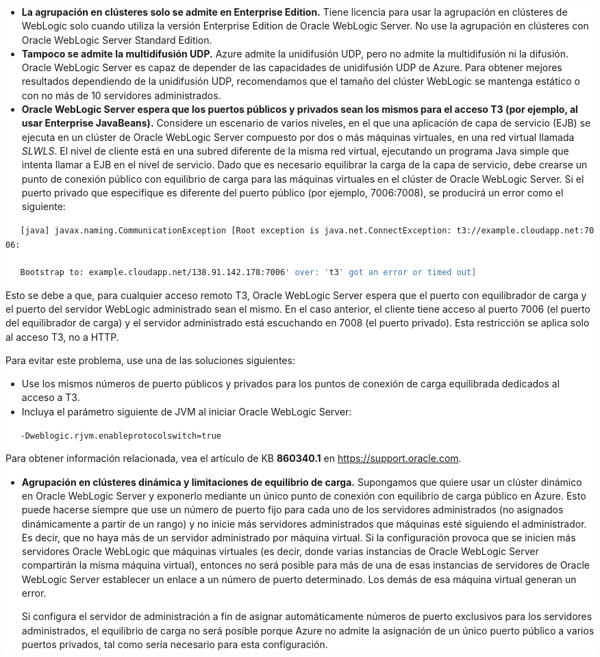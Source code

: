 - **La agrupación en clústeres solo se admite en Enterprise Edition.** Tiene licencia para usar la agrupación en clústeres de WebLogic solo cuando utiliza la versión Enterprise Edition de Oracle WebLogic Server. No use la agrupación en clústeres con Oracle WebLogic Server Standard Edition.
- **Tampoco se admite la multidifusión UDP.** Azure admite la unidifusión UDP, pero no admite la multidifusión ni la difusión. Oracle WebLogic Server es capaz de depender de las capacidades de unidifusión UDP de Azure. Para obtener mejores resultados dependiendo de la unidifusión UDP, recomendamos que el tamaño del clúster WebLogic se mantenga estático o con no más de 10 servidores administrados.
- **Oracle WebLogic Server espera que los puertos públicos y privados sean los mismos para el acceso T3 (por ejemplo, al usar Enterprise JavaBeans).** Considere un escenario de varios niveles, en el que una aplicación de capa de servicio (EJB) se ejecuta en un clúster de Oracle WebLogic Server compuesto por dos o más máquinas virtuales, en una red virtual llamada *SLWLS*. El nivel de cliente está en una subred diferente de la misma red virtual, ejecutando un programa Java simple que intenta llamar a EJB en el nivel de servicio. Dado que es necesario equilibrar la carga de la capa de servicio, debe crearse un punto de conexión público con equilibrio de carga para las máquinas virtuales en el clúster de Oracle WebLogic Server. Si el puerto privado que especifique es diferente del puerto público (por ejemplo, 7006:7008), se producirá un error como el siguiente:

```bash
   [java] javax.naming.CommunicationException [Root exception is java.net.ConnectException: t3://example.cloudapp.net:7006:

   Bootstrap to: example.cloudapp.net/138.91.142.178:7006' over: 't3' got an error or timed out]
```

   Esto se debe a que, para cualquier acceso remoto T3, Oracle WebLogic Server espera que el puerto con equilibrador de carga y el puerto del servidor WebLogic administrado sean el mismo. En el caso anterior, el cliente tiene acceso al puerto 7006 (el puerto del equilibrador de carga) y el servidor administrado está escuchando en 7008 (el puerto privado). Esta restricción se aplica solo al acceso T3, no a HTTP.

   Para evitar este problema, use una de las soluciones siguientes:

- Use los mismos números de puerto públicos y privados para los puntos de conexión de carga equilibrada dedicados al acceso a T3.
- Incluya el parámetro siguiente de JVM al iniciar Oracle WebLogic Server:

```bash
   -Dweblogic.rjvm.enableprotocolswitch=true
```

Para obtener información relacionada, vea el artículo de KB **860340.1** en <https://support.oracle.com>.

- **Agrupación en clústeres dinámica y limitaciones de equilibrio de carga.** Supongamos que quiere usar un clúster dinámico en Oracle WebLogic Server y exponerlo mediante un único punto de conexión con equilibrio de carga público en Azure. Esto puede hacerse siempre que use un número de puerto fijo para cada uno de los servidores administrados (no asignados dinámicamente a partir de un rango) y no inicie más servidores administrados que máquinas esté siguiendo el administrador. Es decir, que no haya más de un servidor administrado por máquina virtual. Si la configuración provoca que se inicien más servidores Oracle WebLogic que máquinas virtuales (es decir, donde varias instancias de Oracle WebLogic Server compartirán la misma máquina virtual), entonces no será posible para más de una de esas instancias de servidores de Oracle WebLogic Server establecer un enlace a un número de puerto determinado. Los demás de esa máquina virtual generan un error.

   Si configura el servidor de administración a fin de asignar automáticamente números de puerto exclusivos para los servidores administrados, el equilibrio de carga no será posible porque Azure no admite la asignación de un único puerto público a varios puertos privados, tal como sería necesario para esta configuración.